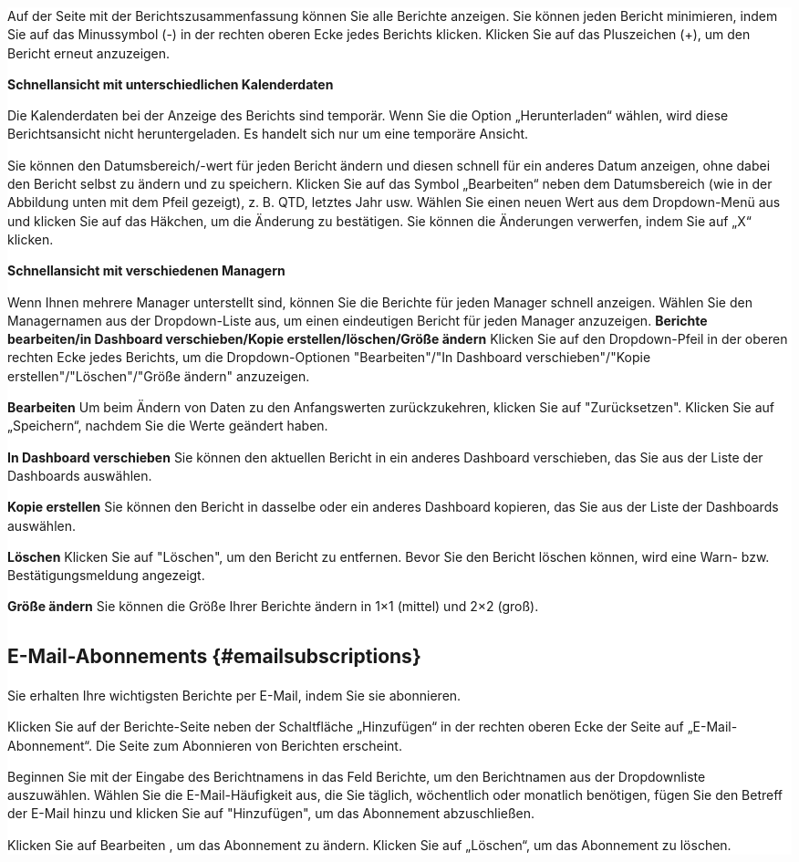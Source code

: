 Auf der Seite mit der Berichtszusammenfassung können Sie alle Berichte anzeigen. Sie können jeden Bericht minimieren, indem Sie auf das Minussymbol (-) in der rechten oberen Ecke jedes Berichts klicken. Klicken Sie auf das Pluszeichen (+), um den Bericht erneut anzuzeigen.

**Schnellansicht mit unterschiedlichen Kalenderdaten**

Die Kalenderdaten bei der Anzeige des Berichts sind temporär. Wenn Sie die Option „Herunterladen“ wählen, wird diese Berichtsansicht nicht heruntergeladen. Es handelt sich nur um eine temporäre Ansicht.

Sie können den Datumsbereich/-wert für jeden Bericht ändern und diesen schnell für ein anderes Datum anzeigen, ohne dabei den Bericht selbst zu ändern und zu speichern. Klicken Sie auf das Symbol „Bearbeiten“ neben dem Datumsbereich (wie in der Abbildung unten mit dem Pfeil gezeigt), z. B. QTD, letztes Jahr usw. Wählen Sie einen neuen Wert aus dem Dropdown-Menü aus und klicken Sie auf das Häkchen, um die Änderung zu bestätigen. Sie können die Änderungen verwerfen, indem Sie auf „X“ klicken.

**Schnellansicht mit verschiedenen Managern**

Wenn Ihnen mehrere Manager unterstellt sind, können Sie die Berichte für jeden Manager schnell anzeigen. Wählen Sie den Managernamen aus der Dropdown-Liste aus, um einen eindeutigen Bericht für jeden Manager anzuzeigen.
**Berichte bearbeiten/in Dashboard verschieben/Kopie erstellen/löschen/Größe ändern** Klicken Sie auf den Dropdown-Pfeil in der oberen rechten Ecke jedes Berichts, um die Dropdown-Optionen &quot;Bearbeiten&quot;/&quot;In Dashboard verschieben&quot;/&quot;Kopie erstellen&quot;/&quot;Löschen&quot;/&quot;Größe ändern&quot; anzuzeigen.



**Bearbeiten** Um beim Ändern von Daten zu den Anfangswerten zurückzukehren, klicken Sie auf &quot;Zurücksetzen&quot;. Klicken Sie auf „Speichern“, nachdem Sie die Werte geändert haben.

**In Dashboard verschieben** Sie können den aktuellen Bericht in ein anderes Dashboard verschieben, das Sie aus der Liste der Dashboards auswählen.

**Kopie erstellen** Sie können den Bericht in dasselbe oder ein anderes Dashboard kopieren, das Sie aus der Liste der Dashboards auswählen.

**Löschen** Klicken Sie auf &quot;Löschen&quot;, um den Bericht zu entfernen. Bevor Sie den Bericht löschen können, wird eine Warn- bzw. Bestätigungsmeldung angezeigt.

**Größe ändern** Sie können die Größe Ihrer Berichte ändern in 1×1 (mittel) und 2×2 (groß).

## E-Mail-Abonnements {#emailsubscriptions}

Sie erhalten Ihre wichtigsten Berichte per E-Mail, indem Sie sie abonnieren.

Klicken Sie auf der Berichte-Seite neben der Schaltfläche „Hinzufügen“ in der rechten oberen Ecke der Seite auf „E-Mail-Abonnement“. Die Seite zum Abonnieren von Berichten erscheint.

Beginnen Sie mit der Eingabe des Berichtnamens in das Feld Berichte, um den Berichtnamen aus der Dropdownliste auszuwählen. Wählen Sie die E-Mail-Häufigkeit aus, die Sie täglich, wöchentlich oder monatlich benötigen, fügen Sie den Betreff der E-Mail hinzu und klicken Sie auf &quot;Hinzufügen&quot;, um das Abonnement abzuschließen.

Klicken Sie auf Bearbeiten , um das Abonnement zu ändern. Klicken Sie auf „Löschen“, um das Abonnement zu löschen.
